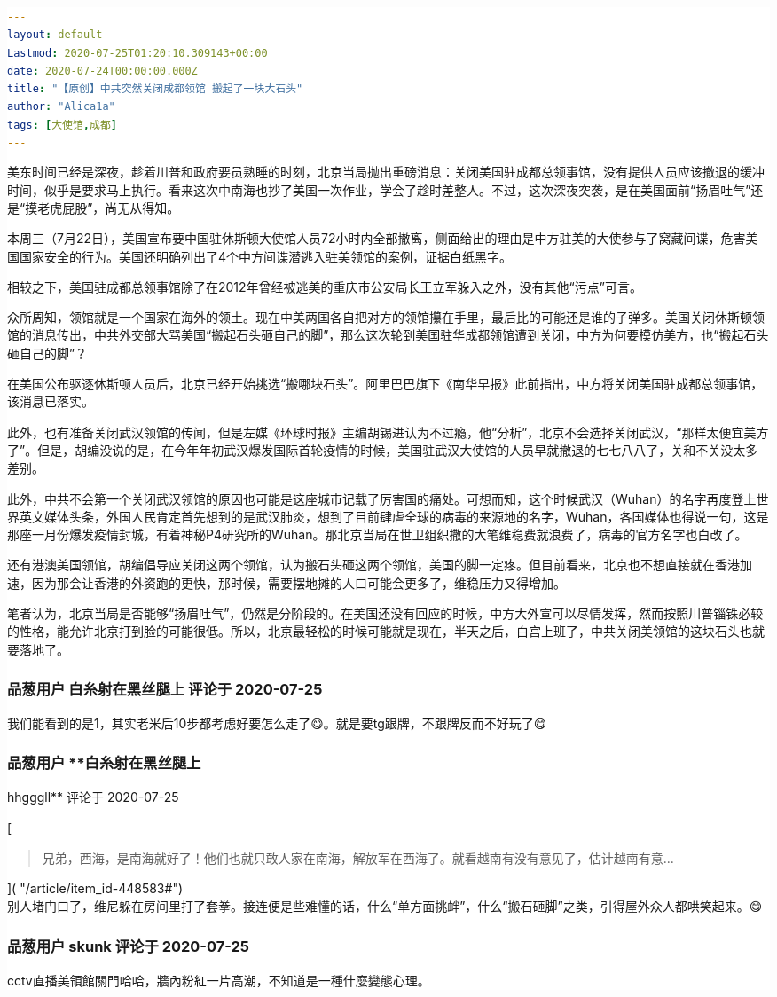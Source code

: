 ```yaml
---
layout: default
Lastmod: 2020-07-25T01:20:10.309143+00:00
date: 2020-07-24T00:00:00.000Z
title: "【原创】中共突然关闭成都领馆 搬起了一块大石头"
author: "Alica1a"
tags: [大使馆,成都]
---
```


美东时间已经是深夜，趁着川普和政府要员熟睡的时刻，北京当局抛出重磅消息：关闭美国驻成都总领事馆，没有提供人员应该撤退的缓冲时间，似乎是要求马上执行。看来这次中南海也抄了美国一次作业，学会了趁时差整人。不过，这次深夜突袭，是在美国面前“扬眉吐气”还是“摸老虎屁股”，尚无从得知。  
  
本周三（7月22日），美国宣布要中国驻休斯顿大使馆人员72小时内全部撤离，侧面给出的理由是中方驻美的大使参与了窝藏间谍，危害美国国家安全的行为。美国还明确列出了4个中方间谍潜逃入驻美领馆的案例，证据白纸黑字。  
  
相较之下，美国驻成都总领事馆除了在2012年曾经被逃美的重庆市公安局长王立军躲入之外，没有其他“污点”可言。  
  
众所周知，领馆就是一个国家在海外的领土。现在中美两国各自把对方的领馆攥在手里，最后比的可能还是谁的子弹多。美国关闭休斯顿领馆的消息传出，中共外交部大骂美国“搬起石头砸自己的脚”，那么这次轮到美国驻华成都领馆遭到关闭，中方为何要模仿美方，也“搬起石头砸自己的脚”？  
  
在美国公布驱逐休斯顿人员后，北京已经开始挑选“搬哪块石头”。阿里巴巴旗下《南华早报》此前指出，中方将关闭美国驻成都总领事馆，该消息已落实。  
  
此外，也有准备关闭武汉领馆的传闻，但是左媒《环球时报》主编胡锡进认为不过瘾，他“分析”，北京不会选择关闭武汉，“那样太便宜美方了”。但是，胡编没说的是，在今年年初武汉爆发国际首轮疫情的时候，美国驻武汉大使馆的人员早就撤退的七七八八了，关和不关没太多差别。  
  
此外，中共不会第一个关闭武汉领馆的原因也可能是这座城市记载了厉害国的痛处。可想而知，这个时候武汉（Wuhan）的名字再度登上世界英文媒体头条，外国人民肯定首先想到的是武汉肺炎，想到了目前肆虐全球的病毒的来源地的名字，Wuhan，各国媒体也得说一句，这是那座一月份爆发疫情封城，有着神秘P4研究所的Wuhan。那北京当局在世卫组织撒的大笔维稳费就浪费了，病毒的官方名字也白改了。  
  
还有港澳美国领馆，胡编倡导应关闭这两个领馆，认为搬石头砸这两个领馆，美国的脚一定疼。但目前看来，北京也不想直接就在香港加速，因为那会让香港的外资跑的更快，那时候，需要摆地摊的人口可能会更多了，维稳压力又得增加。  
  
笔者认为，北京当局是否能够“扬眉吐气”，仍然是分阶段的。在美国还没有回应的时候，中方大外宣可以尽情发挥，然而按照川普锱铢必较的性格，能允许北京打到脸的可能很低。所以，北京最轻松的时候可能就是现在，半天之后，白宫上班了，中共关闭美领馆的这块石头也就要落地了。

            
### 品葱用户 **白糸射在黑丝腿上** 评论于 2020-07-25
        
我们能看到的是1，其实老米后10步都考虑好要怎么走了😋。就是要tg跟牌，不跟牌反而不好玩了😋
        


            
### 品葱用户 **白糸射在黑丝腿上 
hhgggll** 评论于 2020-07-25
        
[

> 兄弟，西海，是南海就好了！他们也就只敢人家在南海，解放军在西海了。就看越南有没有意见了，估计越南有意...

]( "/article/item_id-448583#")  
别人堵门口了，维尼躲在房间里打了套拳。接连便是些难懂的话，什么“单方面挑衅”，什么“搬石砸脚”之类，引得屋外众人都哄笑起来。😋
        


            
### 品葱用户 **skunk** 评论于 2020-07-25
        
cctv直播美領館關門哈哈，牆內粉紅一片高潮，不知道是一種什麼變態心理。
        